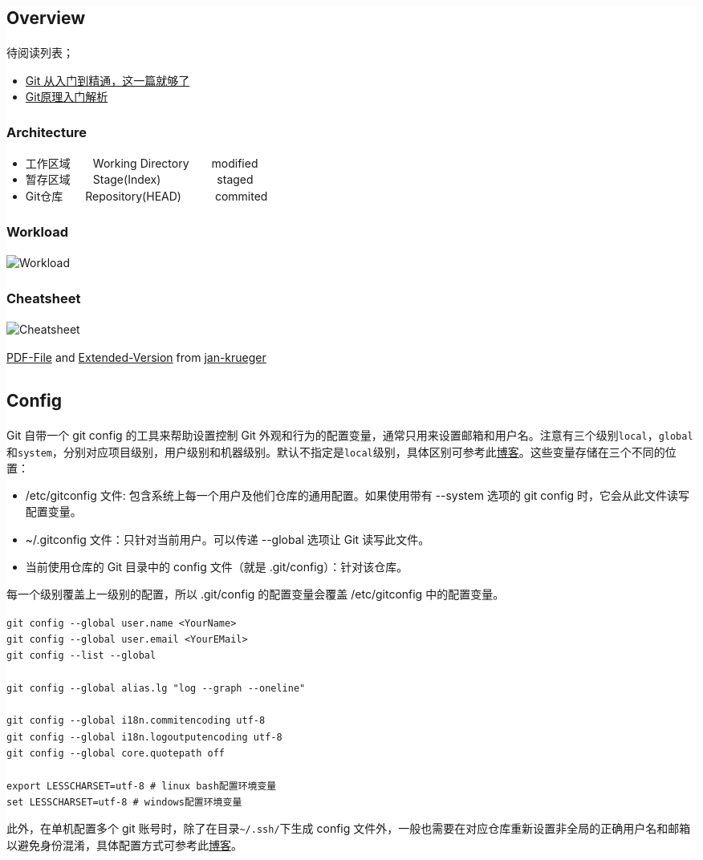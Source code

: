 ## Overview

待阅读列表；
- [Git 从入门到精通，这一篇就够了](https://mp.weixin.qq.com/s/b8bQW2N5VC-qmGD4dTiwKQ)
- [Git原理入门解析](https://zhuanlan.zhihu.com/p/78376538)

### Architecture

- 工作区域&emsp;&emsp;Working Directory&emsp;&emsp;modified
- 暂存区域&emsp;&emsp;Stage(Index)&emsp;&emsp;&emsp;&emsp;&emsp;staged
- Git仓库&emsp;&emsp;Repository(HEAD)&emsp;&emsp;&emsp;commited

### Workload

![Workload](img/2023-12-15-git-workload.png)

### Cheatsheet

![Cheatsheet](img/2023-12-15-git-cheatsheet.png)

[PDF-File](img/2023-12-15-git-cheat-sheet-v2.pdf) and [Extended-Version](2023-12-15-git-cheat-sheet-extended.pdf) from [jan-krueger](https://jan-krueger.net/)

## Config

Git 自带一个 git config 的工具来帮助设置控制 Git 外观和行为的配置变量，通常只用来设置邮箱和用户名。注意有三个级别`local`，`global`和`system`，分别对应项目级别，用户级别和机器级别。默认不指定是`local`级别，具体区别可参考此[博客](https://www.daixiaorui.com/read/240.html)。这些变量存储在三个不同的位置：

- /etc/gitconfig 文件: 包含系统上每一个用户及他们仓库的通用配置。如果使用带有 --system 选项的 git config 时，它会从此文件读写配置变量。

- ~/.gitconfig 文件：只针对当前用户。可以传递 --global 选项让 Git 读写此文件。

- 当前使用仓库的 Git 目录中的 config 文件（就是 .git/config）：针对该仓库。

每一个级别覆盖上一级别的配置，所以 .git/config 的配置变量会覆盖 /etc/gitconfig 中的配置变量。


```
git config --global user.name <YourName>
git config --global user.email <YourEMail>
git config --list --global

git config --global alias.lg "log --graph --oneline"

git config --global i18n.commitencoding utf-8
git config --global i18n.logoutputencoding utf-8
git config --global core.quotepath off

export LESSCHARSET=utf-8 # linux bash配置环境变量
set LESSCHARSET=utf-8 # windows配置环境变量
```

此外，在单机配置多个 git 账号时，除了在目录`~/.ssh/`下生成 config 文件外，一般也需要在对应仓库重新设置非全局的正确用户名和邮箱以避免身份混淆，具体配置方式可参考此[博客](http://www.chenyp.com/2017/08/11/multiple-git-account/)。
